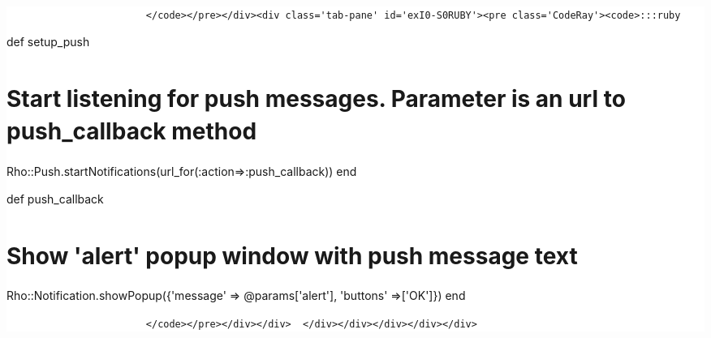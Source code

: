                             </code></pre></div><div class='tab-pane' id='exI0-S0RUBY'><pre class='CodeRay'><code>:::ruby

                                
def setup_push
  # Start listening for push messages. Parameter is an url to push_callback method
  Rho::Push.startNotifications(url_for(:action=&gt;:push_callback))
end


def push_callback
  # Show 'alert' popup window with push message text
  Rho::Notification.showPopup({'message' =&gt; @params['alert'], 'buttons' =&gt;['OK']})
end
                                
                            </code></pre></div></div>  </div></div></div></div></div>
